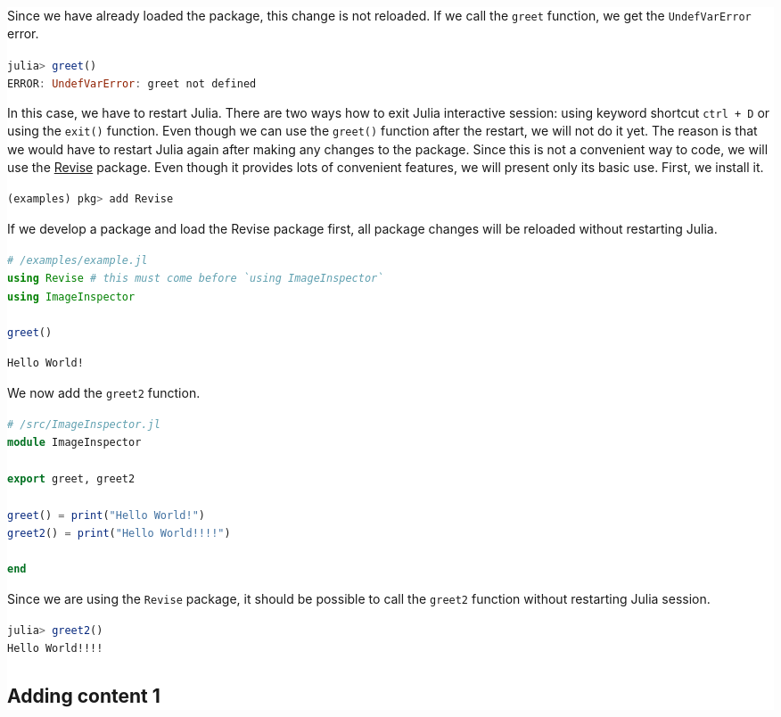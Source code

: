 Since we have already loaded the package, this change is not reloaded. If we call the `greet` function, we get the `UndefVarError` error.

```julia
julia> greet()
ERROR: UndefVarError: greet not defined
```

In this case, we have to restart Julia. There are two ways how to exit Julia interactive session: using keyword shortcut `ctrl + D` or using the `exit()` function. Even though we can use the `greet()` function after the restart, we will not do it yet. The reason is that we would have to restart Julia again after making any changes to the package. Since this is not a convenient way to code, we will use the [Revise](https://github.com/timholy/Revise.jl) package. Even though it provides lots of convenient features, we will present only its basic use. First, we install it.

```julia
(examples) pkg> add Revise
```

If we develop a package and load the Revise package first, all package changes will be reloaded without restarting Julia.

```julia
# /examples/example.jl
using Revise # this must come before `using ImageInspector`
using ImageInspector

greet()
```

```julia
Hello World!
```

We now add the `greet2` function.

```julia
# /src/ImageInspector.jl
module ImageInspector

export greet, greet2

greet() = print("Hello World!")
greet2() = print("Hello World!!!!")

end
```

Since we are using the `Revise` package, it should be possible to call the `greet2` function without restarting Julia session.

```julia
julia> greet2()
Hello World!!!!
```

## Adding content 1
